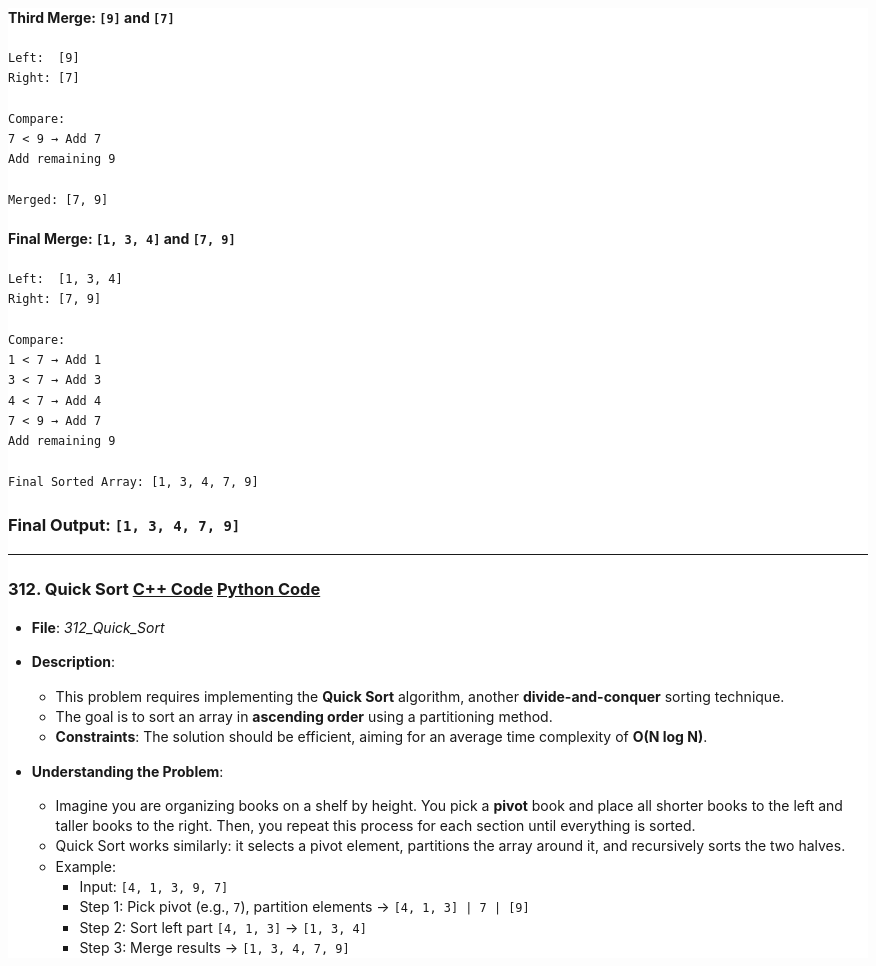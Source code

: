 #### **Third Merge:** `[9]` and `[7]`  
```
Left:  [9]  
Right: [7]  

Compare:
7 < 9 → Add 7
Add remaining 9

Merged: [7, 9]
```

#### **Final Merge:** `[1, 3, 4]` and `[7, 9]`  
```
Left:  [1, 3, 4]  
Right: [7, 9]  

Compare:
1 < 7 → Add 1
3 < 7 → Add 3
4 < 7 → Add 4
7 < 9 → Add 7
Add remaining 9

Final Sorted Array: [1, 3, 4, 7, 9]
```

### **Final Output:** `[1, 3, 4, 7, 9]`


---

### 312. **Quick Sort** [C++ Code](./_312_Quick_Sort.cpp)  [Python Code](./_312_Quick_Sort.py)  

- **File**: _312_Quick_Sort_  
- **Description**:  
  - This problem requires implementing the **Quick Sort** algorithm, another **divide-and-conquer** sorting technique.  
  - The goal is to sort an array in **ascending order** using a partitioning method.  
  - **Constraints**: The solution should be efficient, aiming for an average time complexity of **O(N log N)**.  

- **Understanding the Problem**:  
  - Imagine you are organizing books on a shelf by height. You pick a **pivot** book and place all shorter books to the left and taller books to the right. Then, you repeat this process for each section until everything is sorted.  
  - Quick Sort works similarly: it selects a pivot element, partitions the array around it, and recursively sorts the two halves.  
  - Example:  
    - Input: `[4, 1, 3, 9, 7]`  
    - Step 1: Pick pivot (e.g., `7`), partition elements → `[4, 1, 3] | 7 | [9]`  
    - Step 2: Sort left part `[4, 1, 3]` → `[1, 3, 4]`  
    - Step 3: Merge results → `[1, 3, 4, 7, 9]`  
